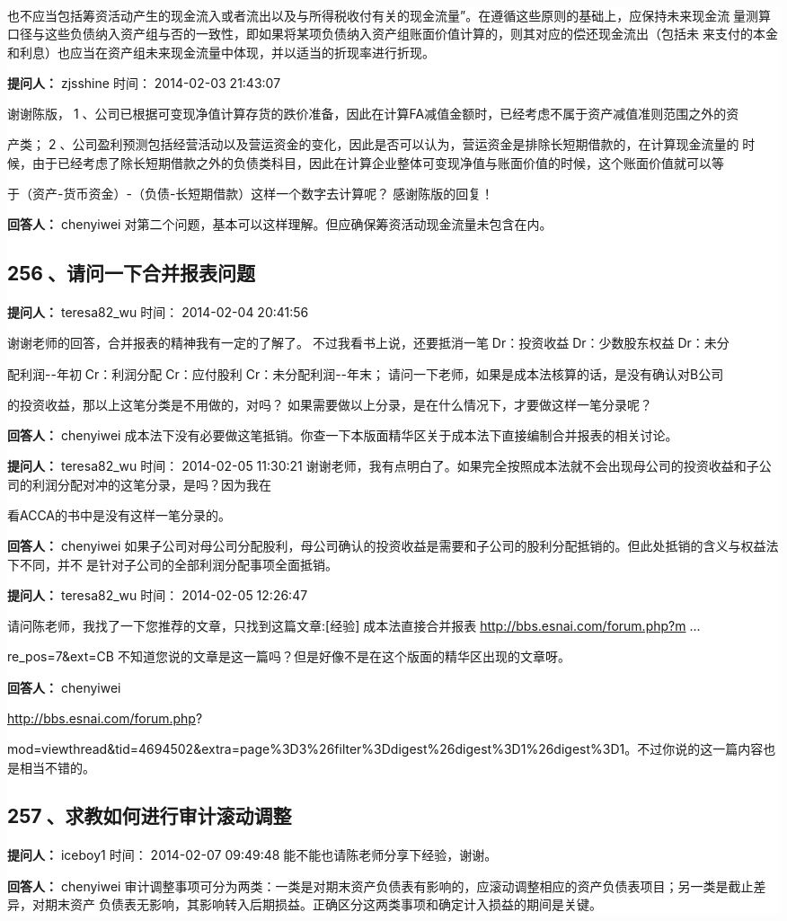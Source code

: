也不应当包括筹资活动产生的现金流入或者流出以及与所得税收付有关的现金流量”。在遵循这些原则的基础上，应保持未来现金流
量测算口径与这些负债纳入资产组与否的一致性，即如果将某项负债纳入资产组账面价值计算的，则其对应的偿还现金流出（包括未
来支付的本金和利息）也应当在资产组未来现金流量中体现，并以适当的折现率进行折现。

**提问人：** zjsshine 时间： 2014-02-03 21:43:07

谢谢陈版， 1 、公司已根据可变现净值计算存货的跌价准备，因此在计算FA减值金额时，已经考虑不属于资产减值准则范围之外的资

产类； 2 、公司盈利预测包括经营活动以及营运资金的变化，因此是否可以认为，营运资金是排除长短期借款的，在计算现金流量的
时候，由于已经考虑了除长短期借款之外的负债类科目，因此在计算企业整体可变现净值与账面价值的时候，这个账面价值就可以等

于（资产-货币资金）-（负债-长短期借款）这样一个数字去计算呢？
感谢陈版的回复！

**回答人：** chenyiwei
对第二个问题，基本可以这样理解。但应确保筹资活动现金流量未包含在内。

## 256 、请问一下合并报表问题

**提问人：** teresa82_wu 时间： 2014-02-04 20:41:56

谢谢老师的回答，合并报表的精神我有一定的了解了。 不过我看书上说，还要抵消一笔 Dr：投资收益 Dr：少数股东权益 Dr：未分

配利润--年初 Cr：利润分配 Cr：应付股利 Cr：未分配利润--年末； 请问一下老师，如果是成本法核算的话，是没有确认对B公司


的投资收益，那以上这笔分类是不用做的，对吗？ 如果需要做以上分录，是在什么情况下，才要做这样一笔分录呢？

**回答人：** chenyiwei
成本法下没有必要做这笔抵销。你查一下本版面精华区关于成本法下直接编制合并报表的相关讨论。

**提问人：** teresa82_wu 时间： 2014-02-05 11:30:21
谢谢老师，我有点明白了。如果完全按照成本法就不会出现母公司的投资收益和子公司的利润分配对冲的这笔分录，是吗？因为我在

看ACCA的书中是没有这样一笔分录的。

**回答人：** chenyiwei
如果子公司对母公司分配股利，母公司确认的投资收益是需要和子公司的股利分配抵销的。但此处抵销的含义与权益法下不同，并不
是针对子公司的全部利润分配事项全面抵销。

**提问人：** teresa82_wu 时间： 2014-02-05 12:26:47

请问陈老师，我找了一下您推荐的文章，只找到这篇文章:[经验] 成本法直接合并报表 http://bbs.esnai.com/forum.php?m ...

re_pos=7&ext=CB 不知道您说的文章是这一篇吗？但是好像不是在这个版面的精华区出现的文章呀。

**回答人：** chenyiwei

http://bbs.esnai.com/forum.php?

mod=viewthread&tid=4694502&extra=page%3D3%26filter%3Ddigest%26digest%3D1%26digest%3D1。不过你说的这一篇内容也
是相当不错的。

## 257 、求教如何进行审计滚动调整

**提问人：** iceboy1 时间： 2014-02-07 09:49:48
能不能也请陈老师分享下经验，谢谢。

**回答人：** chenyiwei
审计调整事项可分为两类：一类是对期末资产负债表有影响的，应滚动调整相应的资产负债表项目；另一类是截止差异，对期末资产
负债表无影响，其影响转入后期损益。正确区分这两类事项和确定计入损益的期间是关键。
